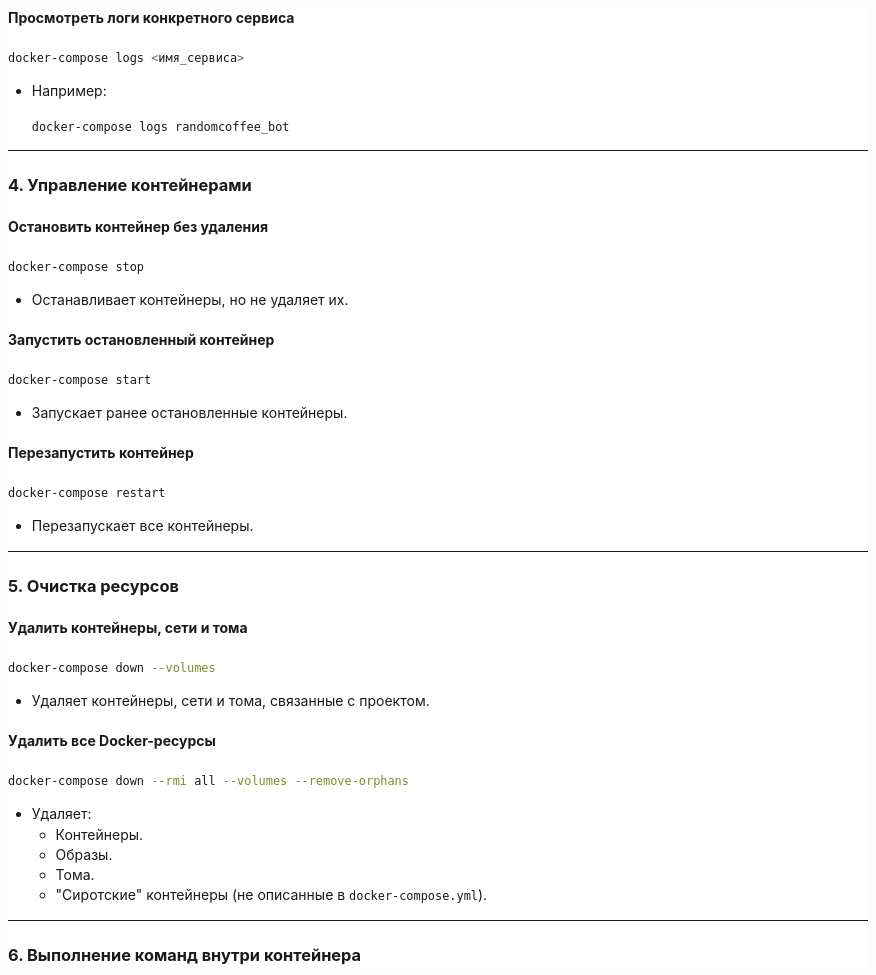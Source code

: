 #### **Просмотреть логи конкретного сервиса**
```bash
docker-compose logs <имя_сервиса>
```
- Например:
  ```bash
  docker-compose logs randomcoffee_bot
  ```

---

### **4. Управление контейнерами**

#### **Остановить контейнер без удаления**
```bash
docker-compose stop
```
- Останавливает контейнеры, но не удаляет их.

#### **Запустить остановленный контейнер**
```bash
docker-compose start
```
- Запускает ранее остановленные контейнеры.

#### **Перезапустить контейнер**
```bash
docker-compose restart
```
- Перезапускает все контейнеры.

---

### **5. Очистка ресурсов**

#### **Удалить контейнеры, сети и тома**
```bash
docker-compose down --volumes
```
- Удаляет контейнеры, сети и тома, связанные с проектом.

#### **Удалить все Docker-ресурсы**
```bash
docker-compose down --rmi all --volumes --remove-orphans
```
- Удаляет:
  - Контейнеры.
  - Образы.
  - Тома.
  - "Сиротские" контейнеры (не описанные в `docker-compose.yml`).

---

### **6. Выполнение команд внутри контейнера**
